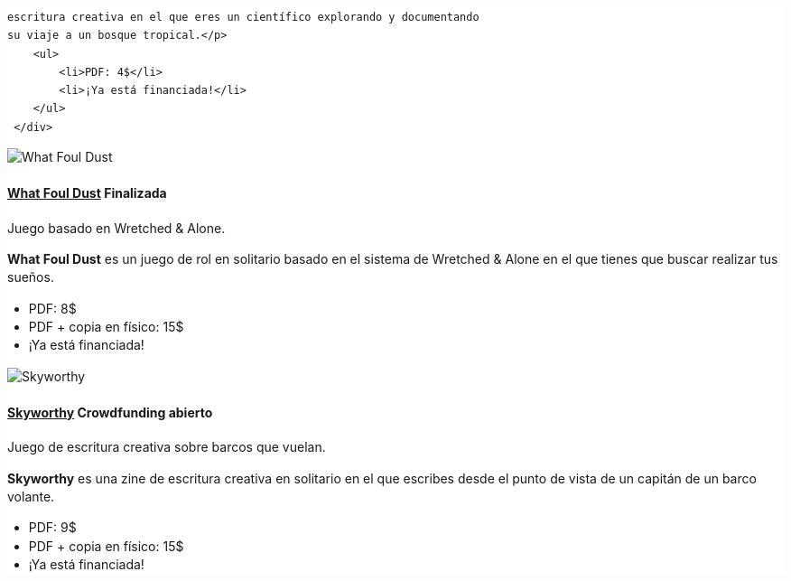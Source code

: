     escritura creativa en el que eres un científico explorando y documentando
    su viaje a un bosque tropical.</p>
        <ul>
            <li>PDF: 4$</li>
            <li>¡Ya está financiada!</li>
        </ul>
     </div>
</div>

<div class="row">
    <div class="col-md-3">
        <img width="500" height="500"
            src="https://res.cloudinary.com/zinemonth/image/upload/v1642606576/small_BFG_WFD_cover_James_Hanna_71ed1e2543.jpg"
        class="img-thumbnail" alt="What Foul Dust">
    </div>
    <div class="col-md-9">
         <h4><a
    href="https://www.kickstarter.com/projects/whatfouldust/what-foul-dust?ref=mazmorreoensolitario">
    What Foul Dust</a> <span class="label label-default"><strong>Finalizada</strong></span></h4>
        <p>Juego basado en Wretched & Alone.</p>
        <p><strong>What Foul Dust</strong> es un juego de rol en solitario
    basado en el sistema de Wretched & Alone en el que tienes que buscar
    realizar tus sueños.</p>
        <ul>
            <li>PDF: 8$</li>
            <li>PDF + copia en físico: 15$</li>
            <li>¡Ya está financiada!</li>
        </ul>
     </div>
</div>

<div class="row">
    <div class="col-md-3">
        <img width="500" height="500"
            src="https://res.cloudinary.com/zinemonth/image/upload/v1642607231/large_Skyworthy_Cover_LOWRES_A_Couple_of_Drakes_8a62dbced6.jpg"
        class="img-thumbnail" alt="Skyworthy">
    </div>
    <div class="col-md-9">
         <h4><a
    href="https://acoupleofdrakes.itch.io/skyworthy-zimo22?ref=mazmorreoensolitario">
    Skyworthy</a> <span class="label label-info"><strong>Crowdfunding abierto</strong></span></h4>
        <p>Juego de escritura creativa sobre barcos que vuelan.</p>
        <p><strong>Skyworthy</strong> es una zine de escritura creativa en
            solitario en el que escribes desde el punto de vista de un capitán
        de un barco volante.</p>
        <ul>
            <li>PDF: 9$</li>
            <li>PDF + copia en físico: 15$</li>
            <li>¡Ya está financiada!</li>
        </ul>
     </div>
</div>
